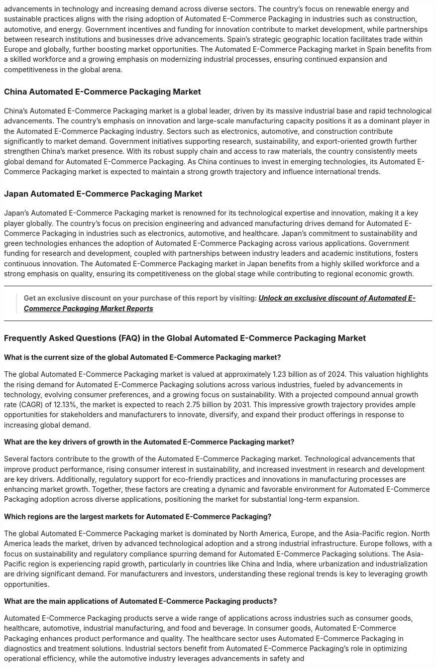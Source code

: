 advancements in technology and increasing demand across diverse sectors. The country&rsquo;s focus on renewable energy and sustainable practices aligns with the rising adoption of Automated E-Commerce Packaging in industries such as construction, automotive, and energy. Government incentives and funding for innovation contribute to market development, while partnerships between research institutions and businesses drive advancements. Spain&rsquo;s strategic geographic location facilitates trade within Europe and globally, further boosting market opportunities. The Automated E-Commerce Packaging market in Spain benefits from a skilled workforce and a growing emphasis on modernizing industrial processes, ensuring continued expansion and competitiveness in the global arena.</p><h3>China Automated E-Commerce Packaging Market</h3><p>China&rsquo;s Automated E-Commerce Packaging market is a global leader, driven by its massive industrial base and rapid technological advancements. The country&rsquo;s emphasis on innovation and large-scale manufacturing capacity positions it as a dominant player in the Automated E-Commerce Packaging industry. Sectors such as electronics, automotive, and construction contribute significantly to market demand. Government initiatives supporting research, sustainability, and export-oriented growth further strengthen China&rsquo;s market presence. With its robust supply chain and access to raw materials, the country consistently meets global demand for Automated E-Commerce Packaging. As China continues to invest in emerging technologies, its Automated E-Commerce Packaging market is expected to maintain a strong growth trajectory and influence international trends.</p><h3>Japan Automated E-Commerce Packaging Market</h3><p>Japan&rsquo;s Automated E-Commerce Packaging market is renowned for its technological expertise and innovation, making it a key player globally. The country&rsquo;s focus on precision engineering and advanced manufacturing drives demand for Automated E-Commerce Packaging in industries such as electronics, automotive, and healthcare. Japan&rsquo;s commitment to sustainability and green technologies enhances the adoption of Automated E-Commerce Packaging across various applications. Government funding for research and development, coupled with partnerships between industry leaders and academic institutions, fosters continuous innovation. The Automated E-Commerce Packaging market in Japan benefits from a highly skilled workforce and a strong emphasis on quality, ensuring its competitiveness on the global stage while contributing to regional economic growth.</p><hr /><blockquote><p><strong>Get an exclusive discount on your purchase of this report by visiting: <em><a href="://marketresearchpulse.com/ask-for-discount/98921?utm_source=Github&amp;utm_medium=022">Unlock an exclusive discount of Automated E-Commerce Packaging Market Reports</a></em>&nbsp;</strong></p></blockquote><hr /><h3>Frequently Asked Questions (FAQ) in the Global Automated E-Commerce Packaging Market</h3><p><strong>What is the current size of the global Automated E-Commerce Packaging market?</strong></p><p>The global Automated E-Commerce Packaging market is valued at approximately 1.23 billion as of 2024. This valuation highlights the rising demand for Automated E-Commerce Packaging solutions across various industries, fueled by advancements in technology, evolving consumer preferences, and a growing focus on sustainability. With a projected compound annual growth rate (CAGR) of 12.13%, the market is expected to reach 2.75 billion by 2031. This impressive growth trajectory provides ample opportunities for stakeholders and manufacturers to innovate, diversify, and expand their product offerings in response to increasing global demand.</p><p><strong>What are the key drivers of growth in the Automated E-Commerce Packaging market?</strong></p><p>Several factors contribute to the growth of the Automated E-Commerce Packaging market. Technological advancements that improve product performance, rising consumer interest in sustainability, and increased investment in research and development are key drivers. Additionally, regulatory support for eco-friendly practices and innovations in manufacturing processes are enhancing market growth. Together, these factors are creating a dynamic and favorable environment for Automated E-Commerce Packaging adoption across diverse applications, positioning the market for substantial long-term expansion.</p><p><strong>Which regions are the largest markets for Automated E-Commerce Packaging?</strong></p><p>The global Automated E-Commerce Packaging market is dominated by North America, Europe, and the Asia-Pacific region. North America leads the market, driven by advanced technological adoption and a strong industrial infrastructure. Europe follows, with a focus on sustainability and regulatory compliance spurring demand for Automated E-Commerce Packaging solutions. The Asia-Pacific region is experiencing rapid growth, particularly in countries like China and India, where urbanization and industrialization are driving significant demand. For manufacturers and investors, understanding these regional trends is key to leveraging growth opportunities.</p><p><strong>What are the main applications of Automated E-Commerce Packaging products?</strong></p><p>Automated E-Commerce Packaging products serve a wide range of applications across industries such as consumer goods, healthcare, automotive, industrial manufacturing, and food and beverage. In consumer goods, Automated E-Commerce Packaging enhances product performance and quality. The healthcare sector uses Automated E-Commerce Packaging in diagnostics and treatment solutions. Industrial sectors benefit from Automated E-Commerce Packaging&rsquo;s role in optimizing operational efficiency, while the automotive industry leverages advancements in safety and